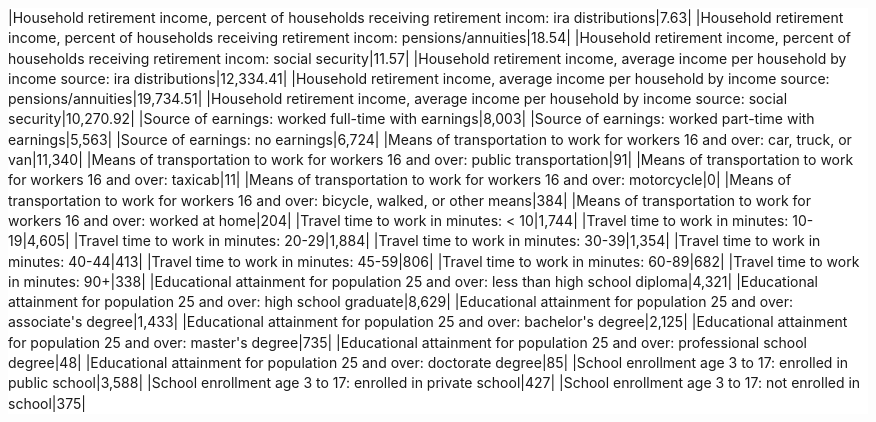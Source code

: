 |Household retirement income, percent of households receiving retirement incom: ira distributions|7.63|
|Household retirement income, percent of households receiving retirement incom: pensions/annuities|18.54|
|Household retirement income, percent of households receiving retirement incom: social security|11.57|
|Household retirement income, average income per household by income source: ira distributions|12,334.41|
|Household retirement income, average income per household by income source: pensions/annuities|19,734.51|
|Household retirement income, average income per household by income source: social security|10,270.92|
|Source of earnings: worked full-time with earnings|8,003|
|Source of earnings: worked part-time with earnings|5,563|
|Source of earnings: no earnings|6,724|
|Means of transportation to work for workers 16 and over: car, truck, or van|11,340|
|Means of transportation to work for workers 16 and over: public transportation|91|
|Means of transportation to work for workers 16 and over: taxicab|11|
|Means of transportation to work for workers 16 and over: motorcycle|0|
|Means of transportation to work for workers 16 and over: bicycle, walked, or other means|384|
|Means of transportation to work for workers 16 and over: worked at home|204|
|Travel time to work in minutes: < 10|1,744|
|Travel time to work in minutes: 10-19|4,605|
|Travel time to work in minutes: 20-29|1,884|
|Travel time to work in minutes: 30-39|1,354|
|Travel time to work in minutes: 40-44|413|
|Travel time to work in minutes: 45-59|806|
|Travel time to work in minutes: 60-89|682|
|Travel time to work in minutes: 90+|338|
|Educational attainment for population 25 and over: less than high school diploma|4,321|
|Educational attainment for population 25 and over: high school graduate|8,629|
|Educational attainment for population 25 and over: associate's degree|1,433|
|Educational attainment for population 25 and over: bachelor's degree|2,125|
|Educational attainment for population 25 and over: master's degree|735|
|Educational attainment for population 25 and over: professional school degree|48|
|Educational attainment for population 25 and over: doctorate degree|85|
|School enrollment age 3 to 17: enrolled in public school|3,588|
|School enrollment age 3 to 17: enrolled in private school|427|
|School enrollment age 3 to 17: not enrolled in school|375|
